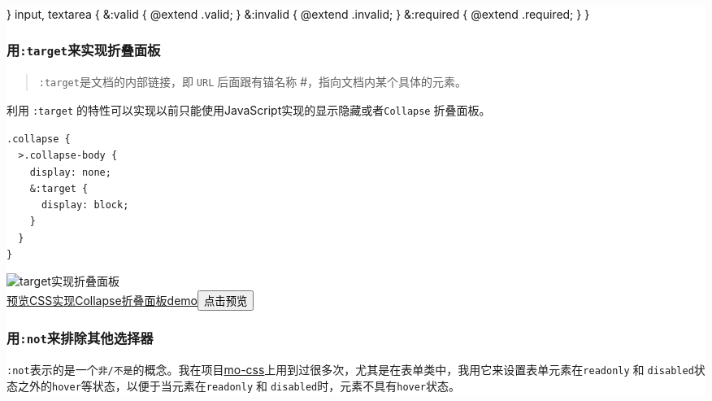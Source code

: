 }
<span class="hljs-selector-tag">input</span>,
<span class="hljs-selector-tag">textarea</span> {
  &amp;:valid {
    @<span class="hljs-keyword">extend</span> .valid;
  }
  &amp;:invalid {
    @<span class="hljs-keyword">extend</span> .invalid;
  } 
  &amp;:required {
    @<span class="hljs-keyword">extend</span> .required;
  }
}</code></pre>
<h3 id="articleHeader2">用<code>:target</code>来实现折叠面板</h3>
<blockquote><p><code>:target</code>是文档的内部链接，即 <code>URL</code> 后面跟有锚名称 #，指向文档内某个具体的元素。</p></blockquote>
<p>利用 <code>:target</code> 的特性可以实现以前只能使用JavaScript实现的显示隐藏或者<code>Collapse</code> 折叠面板。</p>
<div class="widget-codetool" style="display:none;">
      <div class="widget-codetool--inner">
      <span class="selectCode code-tool" data-toggle="tooltip" data-placement="top" title="" data-original-title="全选"></span>
      <span type="button" class="copyCode code-tool" data-toggle="tooltip" data-placement="top" data-clipboard-text=".collapse {
  >.collapse-body {
    display: none;
    &amp;:target {
      display: block;
    }
  }
}" title="" data-original-title="复制"></span>
      <span type="button" class="saveToNote code-tool" data-toggle="tooltip" data-placement="top" title="" data-original-title="放进笔记"></span>
      </div>
      </div><pre class="scss hljs"><code class="scss"><span class="hljs-selector-class">.collapse</span> {
  &gt;<span class="hljs-selector-class">.collapse-body</span> {
    <span class="hljs-attribute">display</span>: none;
    &amp;:target {
      display: block;
    }
  }
}</code></pre>
<p><span class="img-wrap"><img data-src="/img/bVU8qQ?w=1016&amp;h=349" src="https://static.alili.tech/img/bVU8qQ?w=1016&amp;h=349" alt="target实现折叠面板" title="target实现折叠面板" style="cursor: pointer; display: inline;"></span><br><a href="https://codepen.io/smohan/live/gGbymz" rel="nofollow noreferrer" target="_blank">预览CSS实现Collapse折叠面板demo</a><button class="btn btn-xs btn-default ml10 preview" data-url="smohan/live/gGbymz" data-typeid="3">点击预览</button></p>
<h3 id="articleHeader3">用<code>:not</code>来排除其他选择器</h3>
<p><code>:not</code>表示的是一个<code>非/不是</code>的概念。我在项目<a href="https://github.com/S-mohan/mo-css" rel="nofollow noreferrer" target="_blank">mo-css</a>上用到过很多次，尤其是在表单类中，我用它来设置表单元素在<code>readonly</code> 和 <code>disabled</code>状态之外的<code>hover</code>等状态，以便于当元素在<code>readonly</code> 和 <code>disabled</code>时，元素不具有<code>hover</code>状态。</p>
<div class="widget-codetool" style="display:none;">
      <div class="widget-codetool--inner">
      <span class="selectCode code-tool" data-toggle="tooltip" data-placement="top" title="" data-original-title="全选"></span>
      <span type="button" class="copyCode code-tool" data-toggle="tooltip" data-placement="top" data-clipboard-text="@mixin buttonStyle ($border, $background, $color, $hoverBorder, $hoverBackground, $hoverColor) {
    color: $color;
    border-color: $border;
    background-color: $background;
    &amp;:not(.readonly):not([readonly]):not(.disabled):not([disabled]) {
        &amp;:hover,
        &amp;:active {
            color: $hoverColor;
            border-color: $hoverBorder;